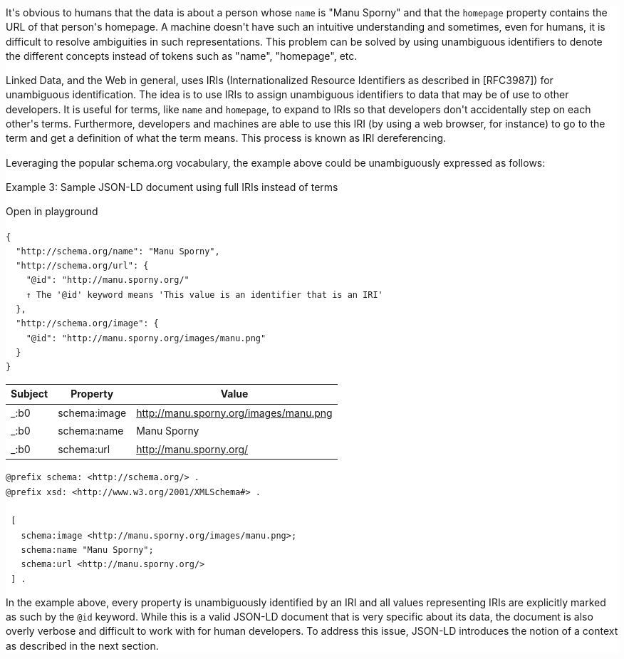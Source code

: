 It's obvious to humans that the data is about a person whose `name` is "Manu Sporny" and that the `homepage` property contains the URL of that person's homepage. A machine doesn't have such an intuitive understanding and sometimes, even for humans, it is difficult to resolve ambiguities in such representations. This problem can be solved by using unambiguous identifiers to denote the different concepts instead of tokens such as "name", "homepage", etc.

Linked Data, and the Web in general, uses IRIs (Internationalized Resource Identifiers as described in [RFC3987]) for unambiguous identification. The idea is to use IRIs to assign unambiguous identifiers to data that may be of use to other developers. It is useful for terms, like `name` and `homepage`, to expand to IRIs so that developers don't accidentally step on each other's terms. Furthermore, developers and machines are able to use this IRI (by using a web browser, for instance) to go to the term and get a definition of what the term means. This process is known as IRI dereferencing.

Leveraging the popular schema.org vocabulary, the example above could be unambiguously expressed as follows:

Example 3: Sample JSON-LD document using full IRIs instead of terms

Open in playground

```
{
  "http://schema.org/name": "Manu Sporny",
  "http://schema.org/url": {
    "@id": "http://manu.sporny.org/"
    ↑ The '@id' keyword means 'This value is an identifier that is an IRI'
  },
  "http://schema.org/image": {
    "@id": "http://manu.sporny.org/images/manu.png"
  }
}
```

Subject| Property| Value  
---|---|---  
_:b0| schema:image| http://manu.sporny.org/images/manu.png  
_:b0| schema:name| Manu Sporny  
_:b0| schema:url| http://manu.sporny.org/

```
@prefix schema: <http://schema.org/> .
@prefix xsd: <http://www.w3.org/2001/XMLSchema#> .

 [
   schema:image <http://manu.sporny.org/images/manu.png>;
   schema:name "Manu Sporny";
   schema:url <http://manu.sporny.org/>
 ] .
```  
  
In the example above, every property is unambiguously identified by an IRI and all values representing IRIs are explicitly marked as such by the `@id` keyword. While this is a valid JSON-LD document that is very specific about its data, the document is also overly verbose and difficult to work with for human developers. To address this issue, JSON-LD introduces the notion of a context as described in the next section.
